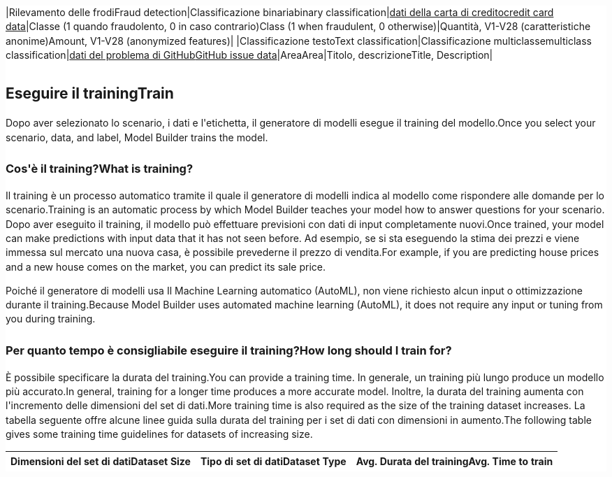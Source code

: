 |<span data-ttu-id="ba21d-215">Rilevamento delle frodi</span><span class="sxs-lookup"><span data-stu-id="ba21d-215">Fraud detection</span></span>|<span data-ttu-id="ba21d-216">Classificazione binaria</span><span class="sxs-lookup"><span data-stu-id="ba21d-216">binary classification</span></span>|[<span data-ttu-id="ba21d-217">dati della carta di credito</span><span class="sxs-lookup"><span data-stu-id="ba21d-217">credit card data</span></span>](https://github.com/dotnet/machinelearning-samples/blob/master/samples/csharp/getting-started/BinaryClassification_CreditCardFraudDetection/CreditCardFraudDetection.Trainer/assets/input/creditcardfraud-dataset.zip)|<span data-ttu-id="ba21d-218">Classe (1 quando fraudolento, 0 in caso contrario)</span><span class="sxs-lookup"><span data-stu-id="ba21d-218">Class (1 when fraudulent, 0 otherwise)</span></span>|<span data-ttu-id="ba21d-219">Quantità, V1-V28 (caratteristiche anonime)</span><span class="sxs-lookup"><span data-stu-id="ba21d-219">Amount, V1-V28 (anonymized features)</span></span>|
|<span data-ttu-id="ba21d-220">Classificazione testo</span><span class="sxs-lookup"><span data-stu-id="ba21d-220">Text classification</span></span>|<span data-ttu-id="ba21d-221">Classificazione multiclasse</span><span class="sxs-lookup"><span data-stu-id="ba21d-221">multiclass classification</span></span>|[<span data-ttu-id="ba21d-222">dati del problema di GitHub</span><span class="sxs-lookup"><span data-stu-id="ba21d-222">GitHub issue data</span></span>](https://github.com/dotnet/machinelearning-samples/blob/master/samples/csharp/end-to-end-apps/MulticlassClassification-GitHubLabeler/GitHubLabeler/Data/corefx-issues-train.tsv)|<span data-ttu-id="ba21d-223">Area</span><span class="sxs-lookup"><span data-stu-id="ba21d-223">Area</span></span>|<span data-ttu-id="ba21d-224">Titolo, descrizione</span><span class="sxs-lookup"><span data-stu-id="ba21d-224">Title, Description</span></span>|

## <a name="train"></a><span data-ttu-id="ba21d-225">Eseguire il training</span><span class="sxs-lookup"><span data-stu-id="ba21d-225">Train</span></span>

<span data-ttu-id="ba21d-226">Dopo aver selezionato lo scenario, i dati e l'etichetta, il generatore di modelli esegue il training del modello.</span><span class="sxs-lookup"><span data-stu-id="ba21d-226">Once you select your scenario, data, and label, Model Builder trains the model.</span></span>

### <a name="what-is-training"></a><span data-ttu-id="ba21d-227">Cos'è il training?</span><span class="sxs-lookup"><span data-stu-id="ba21d-227">What is training?</span></span>

<span data-ttu-id="ba21d-228">Il training è un processo automatico tramite il quale il generatore di modelli indica al modello come rispondere alle domande per lo scenario.</span><span class="sxs-lookup"><span data-stu-id="ba21d-228">Training is an automatic process by which Model Builder teaches your model how to answer questions for your scenario.</span></span> <span data-ttu-id="ba21d-229">Dopo aver eseguito il training, il modello può effettuare previsioni con dati di input completamente nuovi.</span><span class="sxs-lookup"><span data-stu-id="ba21d-229">Once trained, your model can make predictions with input data that it has not seen before.</span></span> <span data-ttu-id="ba21d-230">Ad esempio, se si sta eseguendo la stima dei prezzi e viene immessa sul mercato una nuova casa, è possibile prevederne il prezzo di vendita.</span><span class="sxs-lookup"><span data-stu-id="ba21d-230">For example, if you are predicting house prices and a new house comes on the market, you can predict its sale price.</span></span>

<span data-ttu-id="ba21d-231">Poiché il generatore di modelli usa Il Machine Learning automatico (AutoML), non viene richiesto alcun input o ottimizzazione durante il training.</span><span class="sxs-lookup"><span data-stu-id="ba21d-231">Because Model Builder uses automated machine learning (AutoML), it does not require any input or tuning from you during training.</span></span>

### <a name="how-long-should-i-train-for"></a><span data-ttu-id="ba21d-232">Per quanto tempo è consigliabile eseguire il training?</span><span class="sxs-lookup"><span data-stu-id="ba21d-232">How long should I train for?</span></span>

<span data-ttu-id="ba21d-233">È possibile specificare la durata del training.</span><span class="sxs-lookup"><span data-stu-id="ba21d-233">You can provide a training time.</span></span> <span data-ttu-id="ba21d-234">In generale, un training più lungo produce un modello più accurato.</span><span class="sxs-lookup"><span data-stu-id="ba21d-234">In general, training for a longer time produces a more accurate model.</span></span> <span data-ttu-id="ba21d-235">Inoltre, la durata del training aumenta con l'incremento delle dimensioni del set di dati.</span><span class="sxs-lookup"><span data-stu-id="ba21d-235">More training time is also required as the size of the training dataset increases.</span></span> <span data-ttu-id="ba21d-236">La tabella seguente offre alcune linee guida sulla durata del training per i set di dati con dimensioni in aumento.</span><span class="sxs-lookup"><span data-stu-id="ba21d-236">The following table gives some training time guidelines for datasets of increasing size.</span></span>

<span data-ttu-id="ba21d-237">Dimensioni del set di dati</span><span class="sxs-lookup"><span data-stu-id="ba21d-237">Dataset Size</span></span>  | <span data-ttu-id="ba21d-238">Tipo di set di dati</span><span class="sxs-lookup"><span data-stu-id="ba21d-238">Dataset Type</span></span>       | <span data-ttu-id="ba21d-239">Avg. Durata del training</span><span class="sxs-lookup"><span data-stu-id="ba21d-239">Avg. Time to train</span></span>
------------- | ------------------ | --------------